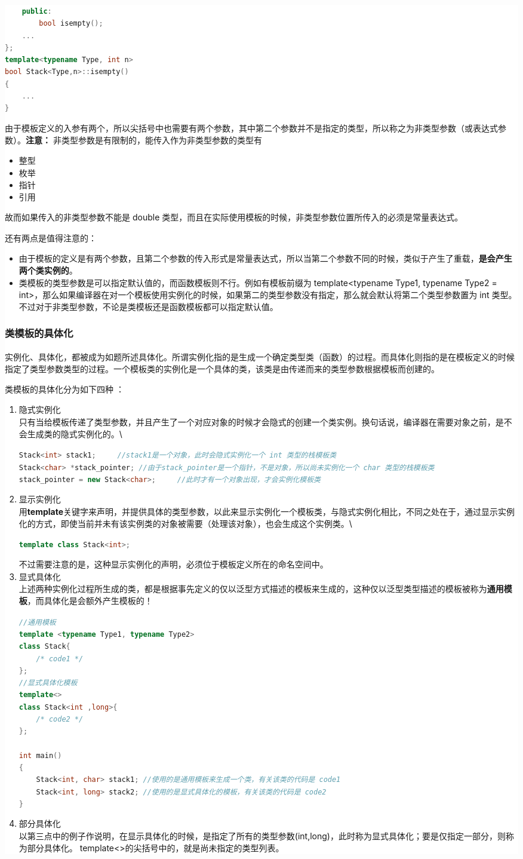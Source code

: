 ```c++
    public:
        bool isempty();
    ...
};
template<typename Type, int n>
bool Stack<Type,n>::isempty()
{
    ...
}
```
由于模板定义的入参有两个，所以尖括号中也需要有两个参数，其中第二个参数并不是指定的类型，所以称之为非类型参数（或表达式参数）。**注意：** 非类型参数是有限制的，能传入作为非类型参数的类型有
- 整型
- 枚举
- 指针
- 引用

故而如果传入的非类型参数不能是 double 类型，而且在实际使用模板的时候，非类型参数位置所传入的必须是常量表达式。

还有两点是值得注意的：
- 由于模板的定义是有两个参数，且第二个参数的传入形式是常量表达式，所以当第二个参数不同的时候，类似于产生了重载，**是会产生两个类实例的**。
- 类模板的类型参数是可以指定默认值的，而函数模板则不行。例如有模板前缀为 template\<typename Type1, typename Type2 = int\>，那么如果编译器在对一个模板使用实例化的时候，如果第二的类型参数没有指定，那么就会默认将第二个类型参数置为 int 类型。不过对于非类型参数，不论是类模板还是函数模板都可以指定默认值。
### 类模板的具体化
实例化、具体化，都被成为如题所述具体化。所谓实例化指的是生成一个确定类型类（函数）的过程。而具体化则指的是在模板定义的时候指定了类型参数类型的过程。一个模板类的实例化是一个具体的类，该类是由传递而来的类型参数根据模板而创建的。

类模板的具体化分为如下四种 ：
1. 隐式实例化\
   只有当给模板传递了类型参数，并且产生了一个对应对象的时候才会隐式的创建一个类实例。换句话说，编译器在需要对象之前，是不会生成类的隐式实例化的。\
   ```c++
   Stack<int> stack1;     //stack1是一个对象，此时会隐式实例化一个 int 类型的栈模板类
   Stack<char> *stack_pointer; //由于stack_pointer是一个指针，不是对象，所以尚未实例化一个 char 类型的栈模板类
   stack_pointer = new Stack<char>;     //此时才有一个对象出现，才会实例化模板类
   ```
2. 显示实例化\
   用**template**关键字来声明，并提供具体的类型参数，以此来显示实例化一个模板类，与隐式实例化相比，不同之处在于，通过显示实例化的方式，即使当前并未有该实例类的对象被需要（处理该对象），也会生成这个实例类。\
   ```c++
   template class Stack<int>;
   ```
   不过需要注意的是，这种显示实例化的声明，必须位于模板定义所在的命名空间中。
3. 显式具体化\
   上述两种实例化过程所生成的类，都是根据事先定义的仅以泛型方式描述的模板来生成的，这种仅以泛型类型描述的模板被称为**通用模板**，而具体化是会额外产生模板的！
   ```c++
   //通用模板
   template <typename Type1, typename Type2>
   class Stack{
       /* code1 */
   };
   //显式具体化模板
   template<>
   class Stack<int ,long>{
       /* code2 */
   };

   int main()
   {
       Stack<int, char> stack1; //使用的是通用模板来生成一个类，有关该类的代码是 code1 
       Stack<int, long> stack2; //使用的是显式具体化的模板，有关该类的代码是 code2
   }
   ```
4. 部分具体化\
   以第三点中的例子作说明，在显示具体化的时候，是指定了所有的类型参数(int,long)，此时称为显式具体化；要是仅指定一部分，则称为部分具体化。 template\<\>的尖括号中的，就是尚未指定的类型列表。
   ```c++
   ```